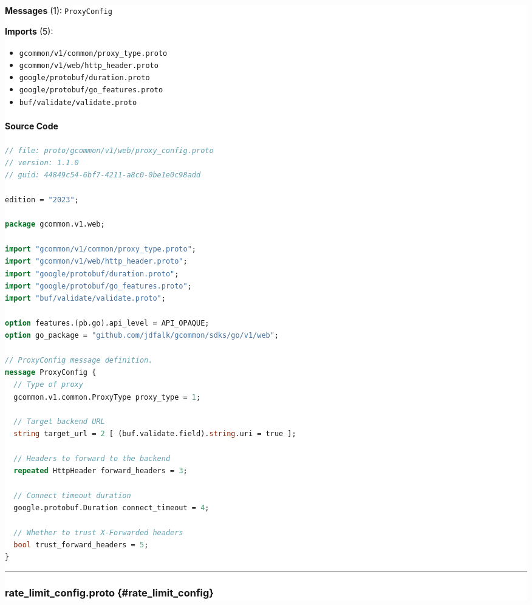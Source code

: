 **Messages** (1): `ProxyConfig`

**Imports** (5):

- `gcommon/v1/common/proxy_type.proto`
- `gcommon/v1/web/http_header.proto`
- `google/protobuf/duration.proto`
- `google/protobuf/go_features.proto`
- `buf/validate/validate.proto`

#### Source Code

```protobuf
// file: proto/gcommon/v1/web/proxy_config.proto
// version: 1.1.0
// guid: 44849c54-6bf7-4211-a8c0-0be1e0c98add

edition = "2023";

package gcommon.v1.web;

import "gcommon/v1/common/proxy_type.proto";
import "gcommon/v1/web/http_header.proto";
import "google/protobuf/duration.proto";
import "google/protobuf/go_features.proto";
import "buf/validate/validate.proto";

option features.(pb.go).api_level = API_OPAQUE;
option go_package = "github.com/jdfalk/gcommon/sdks/go/v1/web";

// ProxyConfig message definition.
message ProxyConfig {
  // Type of proxy
  gcommon.v1.common.ProxyType proxy_type = 1;

  // Target backend URL
  string target_url = 2 [ (buf.validate.field).string.uri = true ];

  // Headers to forward to the backend
  repeated HttpHeader forward_headers = 3;

  // Connect timeout duration
  google.protobuf.Duration connect_timeout = 4;

  // Whether to trust X-Forwarded headers
  bool trust_forward_headers = 5;
}
```

---

### rate_limit_config.proto {#rate_limit_config}
